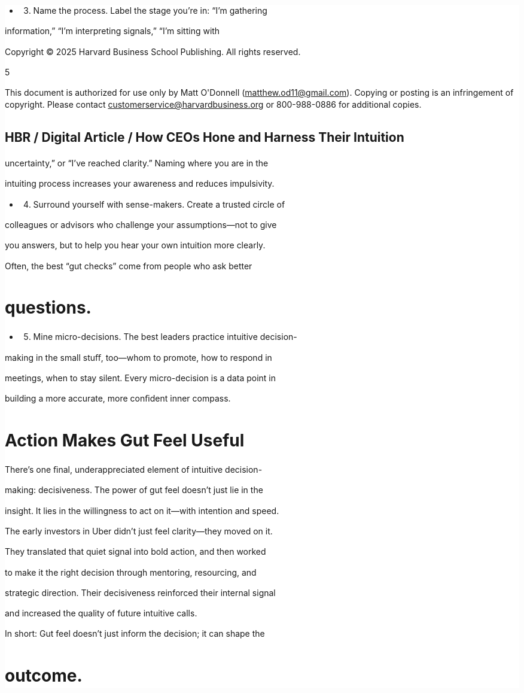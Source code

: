 - 3. Name the process. Label the stage you’re in: “I’m gathering

information,” “I’m interpreting signals,” “I’m sitting with

Copyright © 2025 Harvard Business School Publishing. All rights reserved.

5

This document is authorized for use only by Matt O'Donnell (matthew.od11@gmail.com). Copying or posting is an infringement of copyright. Please contact customerservice@harvardbusiness.org or 800-988-0886 for additional copies.

## HBR / Digital Article / How CEOs Hone and Harness Their Intuition

uncertainty,” or “I’ve reached clarity.” Naming where you are in the

intuiting process increases your awareness and reduces impulsivity.

- 4. Surround yourself with sense-makers. Create a trusted circle of

colleagues or advisors who challenge your assumptions—not to give

you answers, but to help you hear your own intuition more clearly.

Often, the best “gut checks” come from people who ask better

# questions.

- 5. Mine micro-decisions. The best leaders practice intuitive decision-

making in the small stuﬀ, too—whom to promote, how to respond in

meetings, when to stay silent. Every micro-decision is a data point in

building a more accurate, more conﬁdent inner compass.

# Action Makes Gut Feel Useful

There’s one ﬁnal, underappreciated element of intuitive decision-

making: decisiveness. The power of gut feel doesn’t just lie in the

insight. It lies in the willingness to act on it—with intention and speed.

The early investors in Uber didn’t just feel clarity—they moved on it.

They translated that quiet signal into bold action, and then worked

to make it the right decision through mentoring, resourcing, and

strategic direction. Their decisiveness reinforced their internal signal

and increased the quality of future intuitive calls.

In short: Gut feel doesn’t just inform the decision; it can shape the

# outcome.
